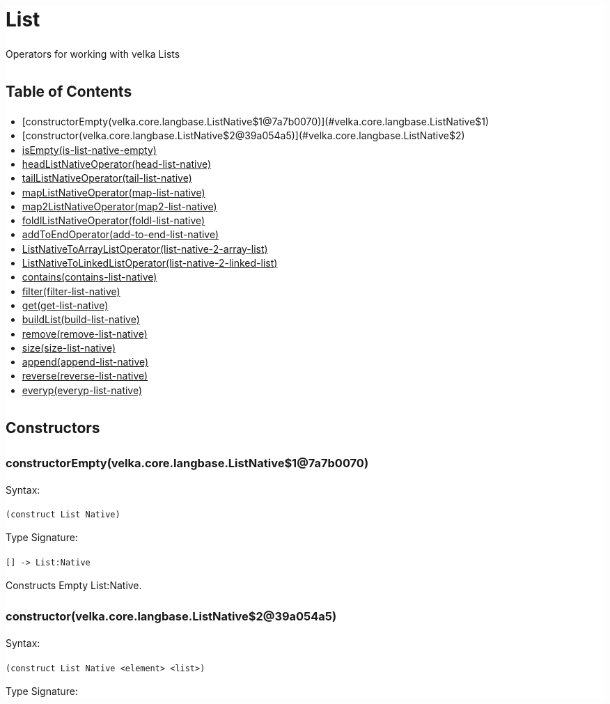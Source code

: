 # List
Operators for working with velka Lists

## Table of Contents
* [constructorEmpty(velka.core.langbase.ListNative$1@7a7b0070)](#velka.core.langbase.ListNative$1)
* [constructor(velka.core.langbase.ListNative$2@39a054a5)](#velka.core.langbase.ListNative$2)
* [isEmpty(is-list-native-empty)](#velka.core.langbase.ListNative$3)
* [headListNativeOperator(head-list-native)](#velka.core.langbase.ListNative$4)
* [tailListNativeOperator(tail-list-native)](#velka.core.langbase.ListNative$5)
* [mapListNativeOperator(map-list-native)](#velka.core.langbase.ListNative$6)
* [map2ListNativeOperator(map2-list-native)](#velka.core.langbase.ListNative$7)
* [foldlListNativeOperator(foldl-list-native)](#velka.core.langbase.ListNative$8)
* [addToEndOperator(add-to-end-list-native)](#velka.core.langbase.ListNative$9)
* [ListNativeToArrayListOperator(list-native-2-array-list)](#velka.core.langbase.ListNative$10)
* [ListNativeToLinkedListOperator(list-native-2-linked-list)](#velka.core.langbase.ListNative$11)
* [contains(contains-list-native)](#velka.core.langbase.ListNative$12)
* [filter(filter-list-native)](#velka.core.langbase.ListNative$13)
* [get(get-list-native)](#velka.core.langbase.ListNative$14)
* [buildList(build-list-native)](#velka.core.langbase.ListNative$15)
* [remove(remove-list-native)](#velka.core.langbase.ListNative$16)
* [size(size-list-native)](#velka.core.langbase.ListNative$17)
* [append(append-list-native)](#velka.core.langbase.ListNative$18)
* [reverse(reverse-list-native)](#velka.core.langbase.ListNative$19)
* [everyp(everyp-list-native)](#velka.core.langbase.ListNative$20)

## Constructors
### <a name="velka.core.langbase.ListNative$1"> constructorEmpty(velka.core.langbase.ListNative$1@7a7b0070)</a>
Syntax:

~~~
(construct List Native)
~~~

Type Signature:

~~~
[] -> List:Native
~~~

Constructs Empty List:Native.
### <a name="velka.core.langbase.ListNative$2"> constructor(velka.core.langbase.ListNative$2@39a054a5)</a>
Syntax:

~~~
(construct List Native <element> <list>)
~~~

Type Signature:
